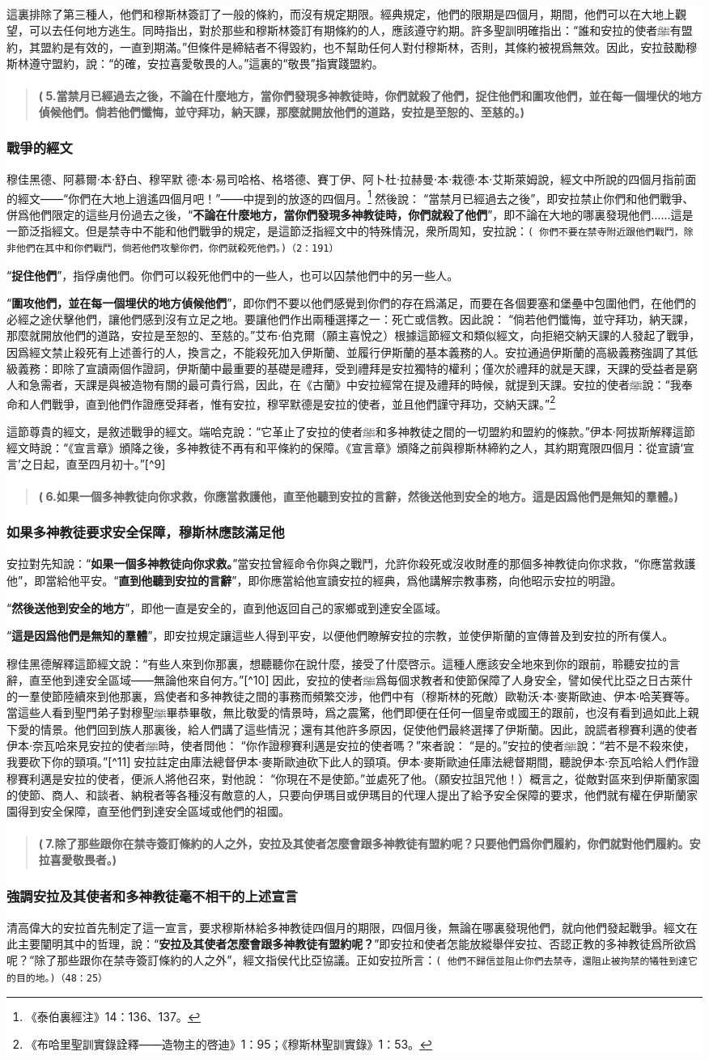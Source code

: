 這裏排除了第三種人，他們和穆斯林簽訂了一般的條約，而沒有規定期限。經典規定，他們的限期是四個月，期間，他們可以在大地上觀望，可以去任何地方逃生。同時指出，對於那些和穆斯林簽訂有期條約的人，應該遵守約期。許多聖訓明確指出：“誰和安拉的使者ﷺ有盟約，其盟約是有效的，一直到期滿。”但條件是締結者不得毀約，也不幫助任何人對付穆斯林，否則，其條約被視爲無效。因此，安拉鼓勵穆斯林遵守盟約，說：“的確，安拉喜愛敬畏的人。”這裏的“敬畏”指實踐盟約。

>#### ( 5.當禁月已經過去之後，不論在什麼地方，當你們發現多神教徒時，你們就殺了他們，捉住他們和圍攻他們，並在每一個埋伏的地方偵候他們。倘若他們懺悔，並守拜功，納天課，那麼就開放他們的道路，安拉是至恕的、至慈的。)

### 戰爭的經文

穆佳黑德、阿慕爾·本·舒白、穆罕默 德·本·易司哈格、格塔德、賽丁伊、阿卜杜·拉赫曼·本·栽德·本·艾斯萊姆說，經文中所說的四個月指前面的經文——“你們在大地上逍遙四個月吧！”——中提到的放逐的四個月。[^7] 然後說： “當禁月已經過去之後”，即安拉禁止你們和他們戰爭、併爲他們限定的這些月份過去之後，“**不論在什麼地方，當你們發現多神教徒時，你們就殺了他們**”，即不論在大地的哪裏發現他們……這是一節泛指經文。但是禁寺中不能和他們戰爭的規定，是這節泛指經文中的特殊情況，衆所周知，安拉說：`( 你們不要在禁寺附近跟他們戰鬥，除非他們在其中和你們戰鬥，倘若他們攻擊你們，你們就殺死他們。)（2：191）`

“**捉住他們**”，指俘虜他們。你們可以殺死他們中的一些人，也可以囚禁他們中的另一些人。

“**圍攻他們，並在每一個埋伏的地方偵候他們**”，即你們不要以他們感覺到你們的存在爲滿足，而要在各個要塞和堡壘中包圍他們，在他們的必經之途伏擊他們，讓他們感到沒有立足之地。要讓他們作出兩種選擇之一：死亡或信教。因此說： “倘若他們懺悔，並守拜功，納天課，那麼就開放他們的道路，安拉是至恕的、至慈的。”艾布·伯克爾（願主喜悅之）根據這節經文和類似經文，向拒絕交納天課的人發起了戰爭，因爲經文禁止殺死有上述善行的人，換言之，不能殺死加入伊斯蘭、並履行伊斯蘭的基本義務的人。安拉通過伊斯蘭的高級義務強調了其低級義務：即除了宣讀兩個作證詞，伊斯蘭中最重要的基礎是禮拜，受到禮拜是安拉獨特的權利；僅次於禮拜的就是天課，天課的受益者是窮人和急需者，天課是與被造物有關的最可貴行爲，因此，在《古蘭》中安拉經常在提及禮拜的時候，就提到天課。安拉的使者ﷺ說：“我奉命和人們戰爭，直到他們作證應受拜者，惟有安拉，穆罕默德是安拉的使者，並且他們謹守拜功，交納天課。”[^8] 

[^5]:《布哈里聖訓實錄詮釋——造物主的啓迪》8：168。		

[^6]:《泰伯裏經注》14：107。	

[^7]:《泰伯裏經注》14：136、137。

這節尊貴的經文，是敘述戰爭的經文。端哈克說：“它革止了安拉的使者ﷺ和多神教徒之間的一切盟約和盟約的條款。”伊本·阿拔斯解釋這節經文時說：“《宣言章》頒降之後，多神教徒不再有和平條約的保障。《宣言章》頒降之前與穆斯林締約之人，其約期寬限四個月：從宣讀‘宣言’之日起，直至四月初十。”[^9] 

>#### ( 6.如果一個多神教徒向你求救，你應當救護他，直至他聽到安拉的言辭，然後送他到安全的地方。這是因爲他們是無知的羣體。)

### 如果多神教徒要求安全保障，穆斯林應該滿足他

安拉對先知說：“**如果一個多神教徒向你求救。**”當安拉曾經命令你與之戰鬥，允許你殺死或沒收財產的那個多神教徒向你求救，“你應當救護他”，即當給他平安。“**直到他聽到安拉的言辭**”，即你應當給他宣讀安拉的經典，爲他講解宗教事務，向他昭示安拉的明證。

“**然後送他到安全的地方**”，即他一直是安全的，直到他返回自己的家鄉或到達安全區域。

“**這是因爲他們是無知的羣體**”，即安拉規定讓這些人得到平安，以便他們瞭解安拉的宗教，並使伊斯蘭的宣傳普及到安拉的所有僕人。

穆佳黑德解釋這節經文說：“有些人來到你那裏，想聽聽你在說什麼，接受了什麼啓示。這種人應該安全地來到你的跟前，聆聽安拉的言辭，直至他到達安全區域——無論他來自何方。”[^10] 因此，安拉的使者ﷺ爲每個求教者和使節保障了人身安全，譬如侯代比亞之日古萊什的一羣使節陸續來到他那裏，爲使者和多神教徒之間的事務而頻繁交涉，他們中有（穆斯林的死敵）歐勒沃·本·麥斯歐迪、伊本·哈芙賽等。當這些人看到聖門弟子對穆聖ﷺ畢恭畢敬，無比敬愛的情景時，爲之震驚，他們即便在任何一個皇帝或國王的跟前，也沒有看到過如此上親下愛的情景。他們回到族人那裏後，給人們講了這些情況；還有其他許多原因，促使他們最終選擇了伊斯蘭。因此，說謊者穆賽利邁的使者伊本·奈瓦哈來見安拉的使者ﷺ時，使者問他： “你作證穆賽利邁是安拉的使者嗎？”來者說： “是的。”安拉的使者ﷺ說：“若不是不殺來使，我要砍下你的頸項。”[^11] 安拉註定由庫法總督伊本·麥斯歐迪砍下此人的頸項。伊本·麥斯歐迪任庫法總督期間，聽說伊本·奈瓦哈給人們作證穆賽利邁是安拉的使者，便派人將他召來，對他說： “你現在不是使節。”並處死了他。（願安拉詛咒他！）概言之，從敵對區來到伊斯蘭家園的使節、商人、和談者、納稅者等各種沒有敵意的人，只要向伊瑪目或伊瑪目的代理人提出了給予安全保障的要求，他們就有權在伊斯蘭家園得到安全保障，直至他們到達安全區域或他們的祖國。

>#### ( 7.除了那些跟你在禁寺簽訂條約的人之外，安拉及其使者怎麼會跟多神教徒有盟約呢？只要他們爲你們履約，你們就對他們履約。安拉喜愛敬畏者。)

### 強調安拉及其使者和多神教徒毫不相干的上述宣言

清高偉大的安拉首先制定了這一宣言，要求穆斯林給多神教徒四個月的期限，四個月後，無論在哪裏發現他們，就向他們發起戰爭。經文在此主要闡明其中的哲理，說：“**安拉及其使者怎麼會跟多神教徒有盟約呢？**”即安拉和使者怎能放縱舉伴安拉、否認正教的多神教徒爲所欲爲呢？“除了那些跟你在禁寺簽訂條約的人之外”，經文指侯代比亞協議。正如安拉所言：`( 他們不歸信並阻止你們去禁寺，還阻止被拘禁的犧牲到達它的目的地。)（48：25）`

[^8]:《布哈里聖訓實錄詮釋——造物主的啓迪》1：95；《穆斯林聖訓實錄》1：53。
